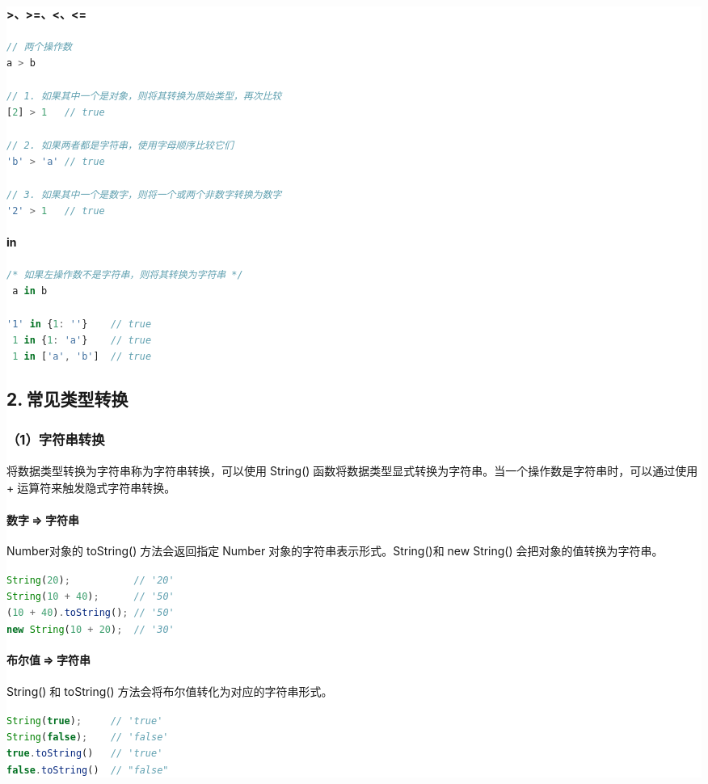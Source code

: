 #### >、>=、<、<=

```js
// 两个操作数
a > b

// 1. 如果其中一个是对象，则将其转换为原始类型，再次比较
[2] > 1   // true

// 2. 如果两者都是字符串，使用字母顺序比较它们
'b' > 'a' // true

// 3. 如果其中一个是数字，则将一个或两个非数字转换为数字
'2' > 1   // true
```

#### in

```js
/* 如果左操作数不是字符串，则将其转换为字符串 */
 a in b

'1' in {1: ''}    // true
 1 in {1: 'a'}    // true
 1 in ['a', 'b']  // true
```

## 2. 常见类型转换

### （1）字符串转换

将数据类型转换为字符串称为字符串转换，可以使用 String() 函数将数据类型显式转换为字符串。当一个操作数是字符串时，可以通过使用 + 运算符来触发隐式字符串转换。

#### 数字 => 字符串

Number对象的 toString() 方法会返回指定 Number 对象的字符串表示形式。String()和 new String() 会把对象的值转换为字符串。

```js
String(20);           // '20'
String(10 + 40);      // '50'
(10 + 40).toString(); // '50'
new String(10 + 20);  // '30'
```

#### 布尔值 => 字符串

String() 和 toString() 方法会将布尔值转化为对应的字符串形式。

```js
String(true);     // 'true'
String(false);    // 'false'
true.toString()   // 'true'
false.toString()  // "false"
```
